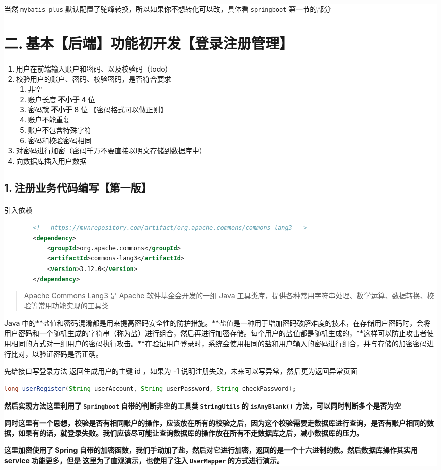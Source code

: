 

当然 `mybatis plus` 默认配置了驼峰转换，所以如果你不想转化可以改，具体看 `springboot` 第一节的部分



# 二. 基本【后端】功能初开发【登录注册管理】

1. 用户在前端输入账户和密码、以及校验码（todo）
2. 校验用户的账户、密码、校验密码，是否符合要求
   1. 非空
   2. 账户长度 **不小于** 4 位
   3. 密码就 **不小于** 8 位 【密码格式可以做正则】
   4. 账户不能重复
   5. 账户不包含特殊字符
   6. 密码和校验密码相同
3. 对密码进行加密（密码千万不要直接以明文存储到数据库中）
4. 向数据库插入用户数据



## 1. 注册业务代码编写【第一版】

引入依赖

```xml
        <!-- https://mvnrepository.com/artifact/org.apache.commons/commons-lang3 -->
        <dependency>
            <groupId>org.apache.commons</groupId>
            <artifactId>commons-lang3</artifactId>
            <version>3.12.0</version>
        </dependency>
```

> Apache Commons Lang3 是 Apache 软件基金会开发的一组 Java 工具类库，提供各种常用字符串处理、数学运算、数据转换、校验等常用功能实现的工具类

Java 中的**盐值和密码混淆都是用来提高密码安全性的防护措施。**盐值是一种用于增加密码破解难度的技术，在存储用户密码时，会将用户密码和一个随机生成的字符串（称为盐）进行组合，然后再进行加密存储。每个用户的盐值都是随机生成的，**这样可以防止攻击者使用相同的方式对一组用户的密码执行攻击。**在验证用户登录时，系统会使用相同的盐和用户输入的密码进行组合，并与存储的加密密码进行比对，以验证密码是否正确。



先给接口写登录方法 返回生成用户的主键 id ，如果为 -1 说明注册失败，未来可以写异常，然后更为返回异常页面

```java
long userRegister(String userAccount, String userPassword, String checkPassword);
```

**然后实现方法这里利用了 `Springboot` 自带的判断非空的工具类 `StringUtils` 的 `isAnyBlank()` 方法，可以同时判断多个是否为空**



**同时这里有一个思想，校验是否有相同账户的操作，应该放在所有的校验之后，因为这个校验需要走数据库进行查询，是否有账户相同的数据，如果有的话，就登录失败。我们应该尽可能让查询数据库的操作放在所有不走数据库之后，减小数据库的压力。**



**这里加密使用了 Spring 自带的加密函数，我们手动加了盐，然后对它进行加密，返回的是一个十六进制的数。然后数据库操作其实用 service 功能更多，但是 这里为了直观演示，也使用了注入 `UserMapper` 的方式进行演示。**  
